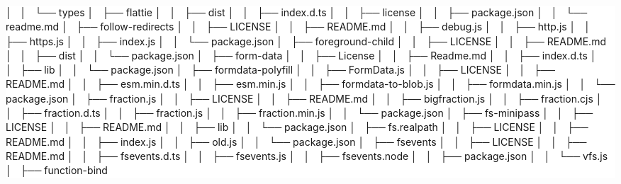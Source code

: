 │   │   └── types
│   ├── flattie
│   │   ├── dist
│   │   ├── index.d.ts
│   │   ├── license
│   │   ├── package.json
│   │   └── readme.md
│   ├── follow-redirects
│   │   ├── LICENSE
│   │   ├── README.md
│   │   ├── debug.js
│   │   ├── http.js
│   │   ├── https.js
│   │   ├── index.js
│   │   └── package.json
│   ├── foreground-child
│   │   ├── LICENSE
│   │   ├── README.md
│   │   ├── dist
│   │   └── package.json
│   ├── form-data
│   │   ├── License
│   │   ├── Readme.md
│   │   ├── index.d.ts
│   │   ├── lib
│   │   └── package.json
│   ├── formdata-polyfill
│   │   ├── FormData.js
│   │   ├── LICENSE
│   │   ├── README.md
│   │   ├── esm.min.d.ts
│   │   ├── esm.min.js
│   │   ├── formdata-to-blob.js
│   │   ├── formdata.min.js
│   │   └── package.json
│   ├── fraction.js
│   │   ├── LICENSE
│   │   ├── README.md
│   │   ├── bigfraction.js
│   │   ├── fraction.cjs
│   │   ├── fraction.d.ts
│   │   ├── fraction.js
│   │   ├── fraction.min.js
│   │   └── package.json
│   ├── fs-minipass
│   │   ├── LICENSE
│   │   ├── README.md
│   │   ├── lib
│   │   └── package.json
│   ├── fs.realpath
│   │   ├── LICENSE
│   │   ├── README.md
│   │   ├── index.js
│   │   ├── old.js
│   │   └── package.json
│   ├── fsevents
│   │   ├── LICENSE
│   │   ├── README.md
│   │   ├── fsevents.d.ts
│   │   ├── fsevents.js
│   │   ├── fsevents.node
│   │   ├── package.json
│   │   └── vfs.js
│   ├── function-bind